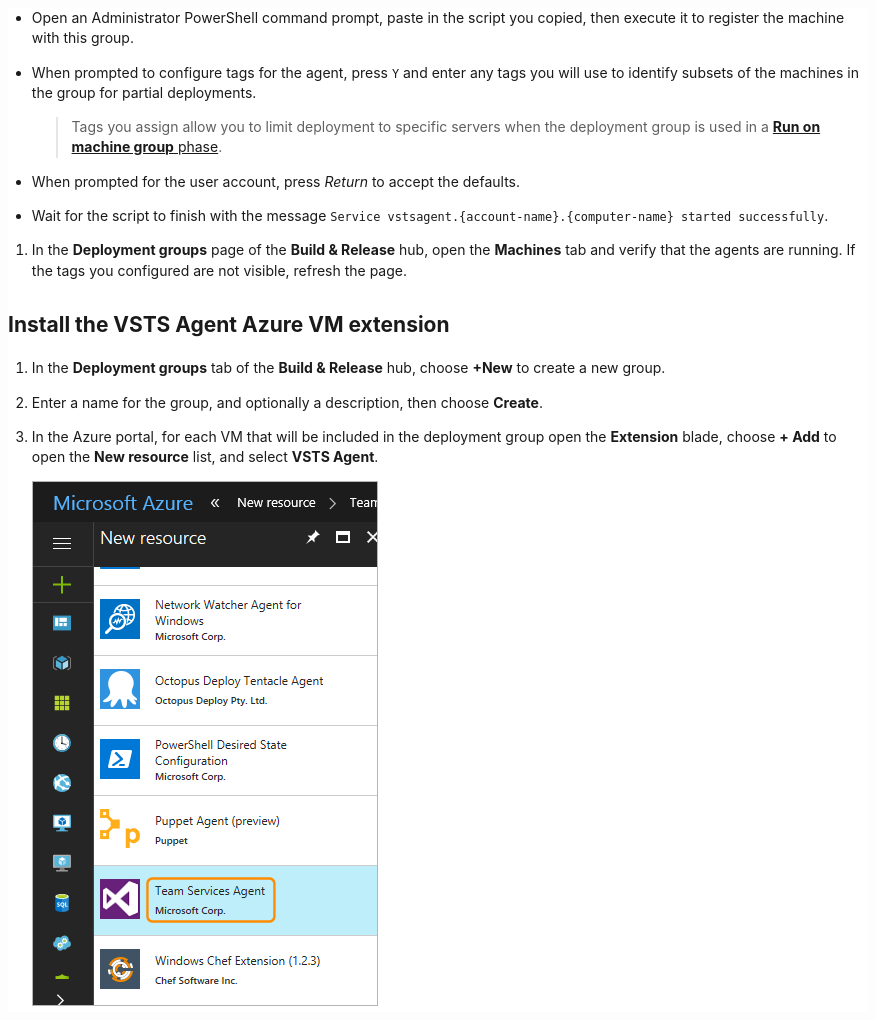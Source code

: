    - Open an Administrator PowerShell command prompt, paste in the script you copied, then execute it to register the machine with this group.
 
   - When prompted to configure tags for the agent, press `Y` and enter any tags you will use to identify subsets of the machines in the group for partial deployments.

     > Tags you assign allow you to limit deployment to specific servers when 
     the deployment group is used in a [**Run on machine group** phase](../../../process/phases.md#deployment-group-phase).

   - When prompted for the user account, press *Return* to accept the defaults.

   - Wait for the script to finish with the message `Service vstsagent.{account-name}.{computer-name} started successfully`.<p />

1. In the **Deployment groups** page of the **Build &amp; Release** hub, open the **Machines** tab and verify that the agents are running. If the tags you configured are not visible, refresh the page.
 
<a name="azureext"></a>  
## Install the VSTS Agent Azure VM extension

1. In the **Deployment groups** tab of the **Build &amp; Release** hub, choose **+New** to create a new group.

1. Enter a name for the group, and optionally a description, then choose **Create**.

1. In the Azure portal, for each VM that will be included in the deployment group
   open the **Extension** blade, choose **+ Add** to open the **New resource** list, and select **VSTS Agent**.

   ![Installing the VSTS Agent extension](_img/howto-provision-azure-vm-agents/azure-vm-create.png)
